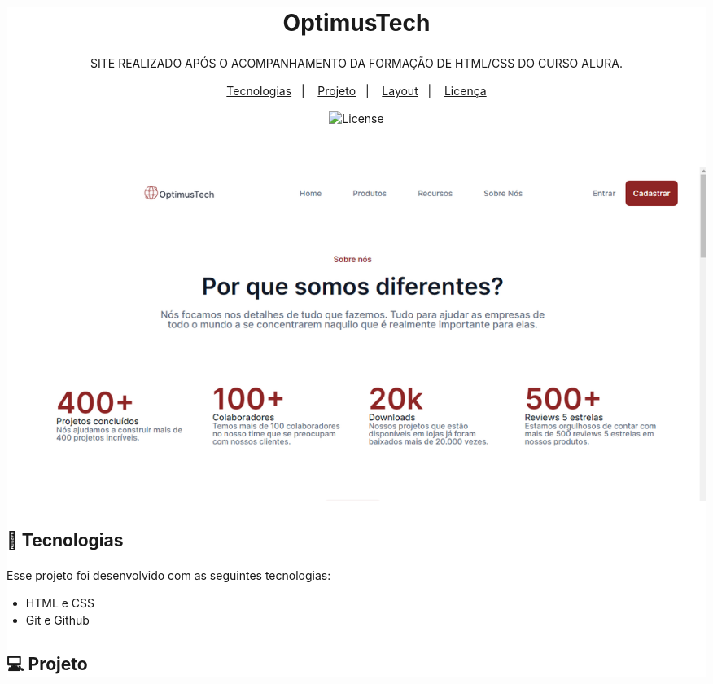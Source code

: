 <h1 align="center"> OptimusTech </h1>

<p align="center">
SITE REALIZADO APÓS O ACOMPANHAMENTO DA FORMAÇÃO DE HTML/CSS DO CURSO ALURA.
</p>

<p align="center">
  <a href="#-tecnologias">Tecnologias</a>&nbsp;&nbsp;&nbsp;|&nbsp;&nbsp;&nbsp;
  <a href="#-projeto">Projeto</a>&nbsp;&nbsp;&nbsp;|&nbsp;&nbsp;&nbsp;
  <a href="#-layout">Layout</a>&nbsp;&nbsp;&nbsp;|&nbsp;&nbsp;&nbsp;
  <a href="#memo-licença">Licença</a>
</p>

<p align="center">
  <img alt="License" src="https://img.shields.io/static/v1?label=license&message=MIT&color=49AA26&labelColor=000000">
</p>

<br>

<p align="center">
  <img alt="Imagem inicial do site OptimusTech" src="assets/images/preview.png" width="100%">
</p>

## 🚀 Tecnologias

Esse projeto foi desenvolvido com as seguintes tecnologias:

- HTML e CSS
- Git e Github

## 💻 Projeto
